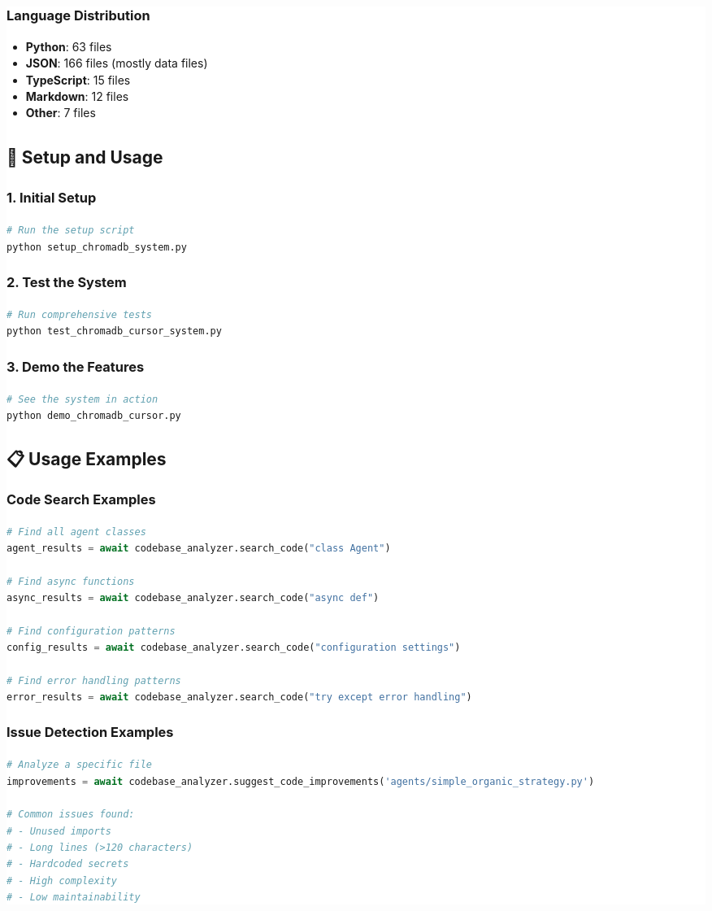 ### Language Distribution
- **Python**: 63 files
- **JSON**: 166 files (mostly data files)
- **TypeScript**: 15 files
- **Markdown**: 12 files
- **Other**: 7 files

## 🔧 Setup and Usage

### 1. Initial Setup
```bash
# Run the setup script
python setup_chromadb_system.py
```

### 2. Test the System
```bash
# Run comprehensive tests
python test_chromadb_cursor_system.py
```

### 3. Demo the Features
```bash
# See the system in action
python demo_chromadb_cursor.py
```

## 📋 Usage Examples

### Code Search Examples
```python
# Find all agent classes
agent_results = await codebase_analyzer.search_code("class Agent")

# Find async functions
async_results = await codebase_analyzer.search_code("async def")

# Find configuration patterns
config_results = await codebase_analyzer.search_code("configuration settings")

# Find error handling patterns
error_results = await codebase_analyzer.search_code("try except error handling")
```

### Issue Detection Examples
```python
# Analyze a specific file
improvements = await codebase_analyzer.suggest_code_improvements('agents/simple_organic_strategy.py')

# Common issues found:
# - Unused imports
# - Long lines (>120 characters)
# - Hardcoded secrets
# - High complexity
# - Low maintainability
```

